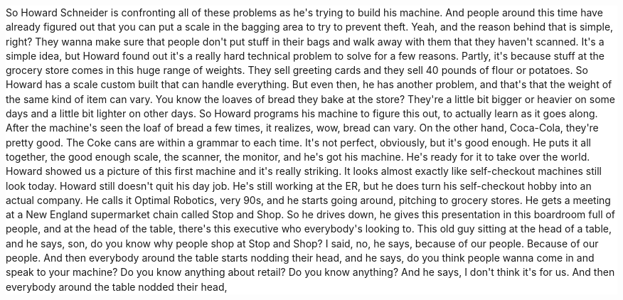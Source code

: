 So Howard Schneider is confronting all of these problems
as he's trying to build his machine.
And people around this time have already figured out
that you can put a scale in the bagging area
to try to prevent theft.
Yeah, and the reason behind that is simple, right?
They wanna make sure that people don't put stuff
in their bags and walk away with them
that they haven't scanned.
It's a simple idea, but Howard found out
it's a really hard technical problem to solve
for a few reasons.
Partly, it's because stuff at the grocery store
comes in this huge range of weights.
They sell greeting cards
and they sell 40 pounds of flour or potatoes.
So Howard has a scale custom built
that can handle everything.
But even then, he has another problem,
and that's that the weight of the same kind of item
can vary.
You know the loaves of bread they bake at the store?
They're a little bit bigger or heavier on some days
and a little bit lighter on other days.
So Howard programs his machine to figure this out,
to actually learn as it goes along.
After the machine's seen the loaf of bread
a few times, it realizes, wow, bread can vary.
On the other hand, Coca-Cola, they're pretty good.
The Coke cans are within a grammar to each time.
It's not perfect, obviously, but it's good enough.
He puts it all together, the good enough scale,
the scanner, the monitor, and he's got his machine.
He's ready for it to take over the world.
Howard showed us a picture of this first machine
and it's really striking.
It looks almost exactly like self-checkout machines
still look today.
Howard still doesn't quit his day job.
He's still working at the ER,
but he does turn his self-checkout hobby
into an actual company.
He calls it Optimal Robotics, very 90s,
and he starts going around,
pitching to grocery stores.
He gets a meeting at a New England supermarket chain
called Stop and Shop.
So he drives down, he gives this presentation
in this boardroom full of people,
and at the head of the table, there's this executive
who everybody's looking to.
This old guy sitting at the head of a table,
and he says, son, do you know why people shop
at Stop and Shop?
I said, no, he says, because of our people.
Because of our people.
And then everybody around the table
starts nodding their head, and he says,
do you think people wanna come in
and speak to your machine?
Do you know anything about retail?
Do you know anything?
And he says, I don't think it's for us.
And then everybody around the table nodded their head,